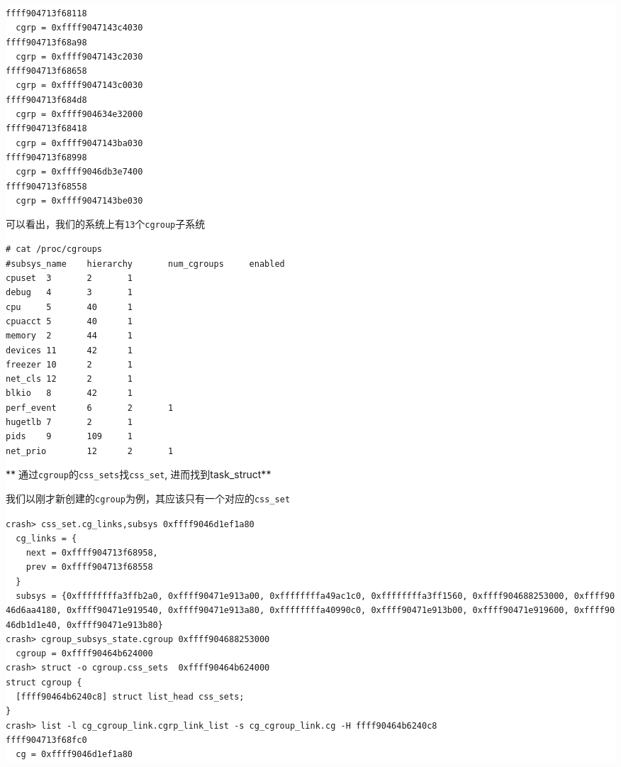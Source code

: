 ```
ffff904713f68118
  cgrp = 0xffff9047143c4030
ffff904713f68a98
  cgrp = 0xffff9047143c2030
ffff904713f68658
  cgrp = 0xffff9047143c0030
ffff904713f684d8
  cgrp = 0xffff904634e32000
ffff904713f68418
  cgrp = 0xffff9047143ba030
ffff904713f68998
  cgrp = 0xffff9046db3e7400
ffff904713f68558
  cgrp = 0xffff9047143be030
```

可以看出，我们的系统上有`13`个`cgroup`子系统

```
# cat /proc/cgroups 
#subsys_name    hierarchy       num_cgroups     enabled
cpuset  3       2       1
debug   4       3       1
cpu     5       40      1
cpuacct 5       40      1
memory  2       44      1
devices 11      42      1
freezer 10      2       1
net_cls 12      2       1
blkio   8       42      1
perf_event      6       2       1
hugetlb 7       2       1
pids    9       109     1
net_prio        12      2       1
```

** 通过`cgroup`的`css_sets`找`css_set`, 进而找到task_struct**


我们以刚才新创建的`cgroup`为例，其应该只有一个对应的`css_set`

```
crash> css_set.cg_links,subsys 0xffff9046d1ef1a80
  cg_links = {
    next = 0xffff904713f68958, 
    prev = 0xffff904713f68558
  }
  subsys = {0xffffffffa3ffb2a0, 0xffff90471e913a00, 0xffffffffa49ac1c0, 0xffffffffa3ff1560, 0xffff904688253000, 0xffff9046d6aa4180, 0xffff90471e919540, 0xffff90471e913a80, 0xffffffffa40990c0, 0xffff90471e913b00, 0xffff90471e919600, 0xffff9046db1d1e40, 0xffff90471e913b80}
crash> cgroup_subsys_state.cgroup 0xffff904688253000
  cgroup = 0xffff90464b624000
crash> struct -o cgroup.css_sets  0xffff90464b624000
struct cgroup {
  [ffff90464b6240c8] struct list_head css_sets;
}
crash> list -l cg_cgroup_link.cgrp_link_list -s cg_cgroup_link.cg -H ffff90464b6240c8
ffff904713f68fc0
  cg = 0xffff9046d1ef1a80
```


  [1]: ./css_set-to-cgroup.svg "css_set-to-cgroup"
  [2]: ./cgroup-to-css_set.svg "cgroup-to-css_set"